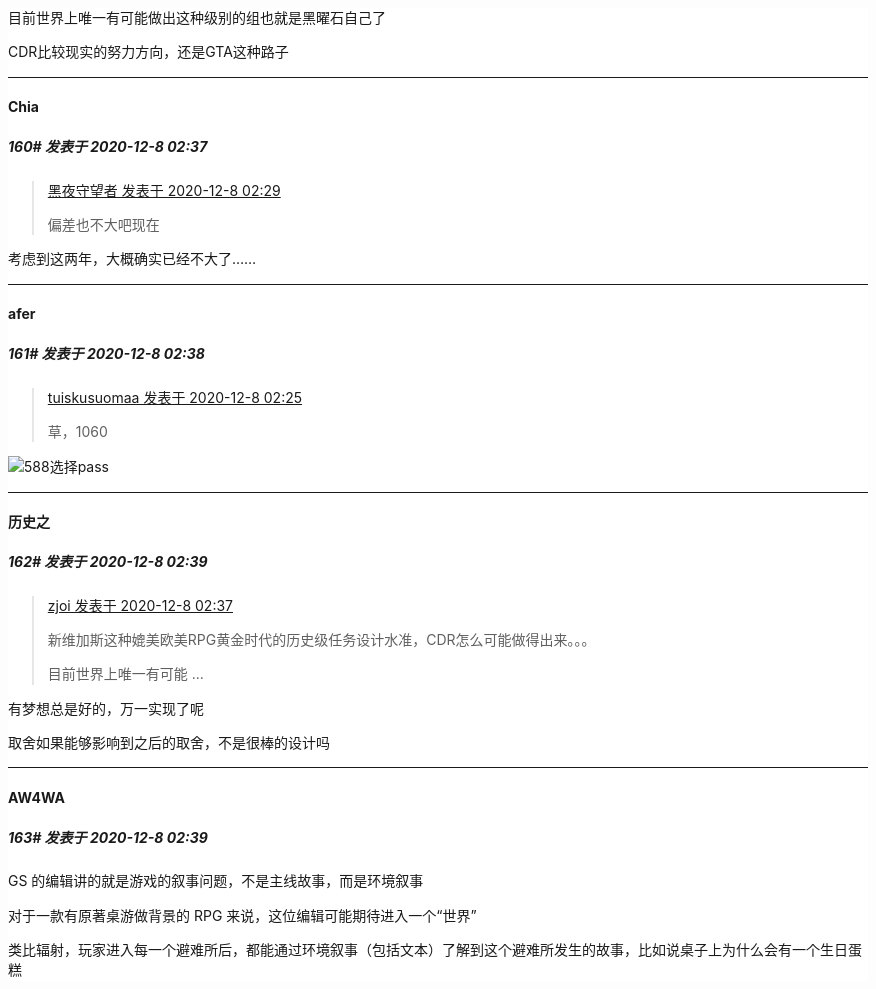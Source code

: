 目前世界上唯一有可能做出这种级别的组也就是黑曜石自己了

CDR比较现实的努力方向，还是GTA这种路子


-----

####  Chia  
##### 160#       发表于 2020-12-8 02:37


<blockquote><a href="httphttps://bbs.saraba1st.com/2b/forum.php?mod=redirect&amp;goto=findpost&amp;pid=49645618&amp;ptid=1976278" target="_blank">黑夜守望者 发表于 2020-12-8 02:29</a>

偏差也不大吧现在</blockquote>
考虑到这两年，大概确实已经不大了……


-----

####  afer  
##### 161#       发表于 2020-12-8 02:38


<blockquote><a href="httphttps://bbs.saraba1st.com/2b/forum.php?mod=redirect&amp;goto=findpost&amp;pid=49645601&amp;ptid=1976278" target="_blank">tuiskusuomaa 发表于 2020-12-8 02:25</a>

草，1060</blockquote>
<img src="https://static.saraba1st.com/image/smiley/face2017/220.png" referrerpolicy="no-referrer">588选择pass


-----

####  历史之  
##### 162#       发表于 2020-12-8 02:39


<blockquote><a href="httphttps://bbs.saraba1st.com/2b/forum.php?mod=redirect&amp;goto=findpost&amp;pid=49645651&amp;ptid=1976278" target="_blank">zjoi 发表于 2020-12-8 02:37</a>

新维加斯这种媲美欧美RPG黄金时代的历史级任务设计水准，CDR怎么可能做得出来。。。

目前世界上唯一有可能 ...</blockquote>
有梦想总是好的，万一实现了呢

取舍如果能够影响到之后的取舍，不是很棒的设计吗


-----

####  AW4WA  
##### 163#       发表于 2020-12-8 02:39


GS 的编辑讲的就是游戏的叙事问题，不是主线故事，而是环境叙事

对于一款有原著桌游做背景的 RPG 来说，这位编辑可能期待进入一个“世界”

类比辐射，玩家进入每一个避难所后，都能通过环境叙事（包括文本）了解到这个避难所发生的故事，比如说桌子上为什么会有一个生日蛋糕
